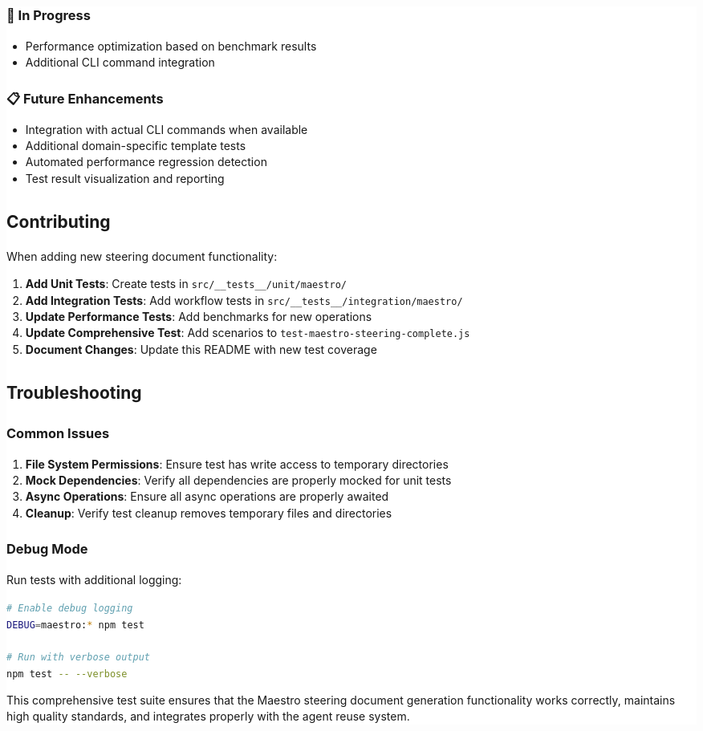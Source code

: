 ### 🔄 In Progress
- Performance optimization based on benchmark results
- Additional CLI command integration

### 📋 Future Enhancements
- Integration with actual CLI commands when available
- Additional domain-specific template tests
- Automated performance regression detection
- Test result visualization and reporting

## Contributing

When adding new steering document functionality:

1. **Add Unit Tests**: Create tests in `src/__tests__/unit/maestro/`
2. **Add Integration Tests**: Add workflow tests in `src/__tests__/integration/maestro/`
3. **Update Performance Tests**: Add benchmarks for new operations
4. **Update Comprehensive Test**: Add scenarios to `test-maestro-steering-complete.js`
5. **Document Changes**: Update this README with new test coverage

## Troubleshooting

### Common Issues

1. **File System Permissions**: Ensure test has write access to temporary directories
2. **Mock Dependencies**: Verify all dependencies are properly mocked for unit tests
3. **Async Operations**: Ensure all async operations are properly awaited
4. **Cleanup**: Verify test cleanup removes temporary files and directories

### Debug Mode

Run tests with additional logging:

```bash
# Enable debug logging
DEBUG=maestro:* npm test

# Run with verbose output  
npm test -- --verbose
```

This comprehensive test suite ensures that the Maestro steering document generation functionality works correctly, maintains high quality standards, and integrates properly with the agent reuse system.